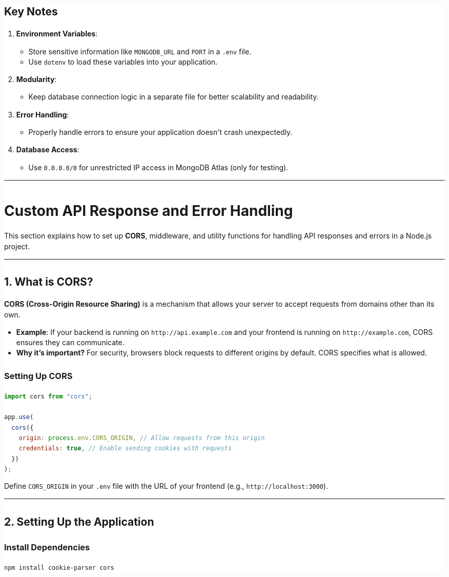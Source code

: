 
## Key Notes
1. **Environment Variables**:
   - Store sensitive information like `MONGODB_URL` and `PORT` in a `.env` file.
   - Use `dotenv` to load these variables into your application.

2. **Modularity**:
   - Keep database connection logic in a separate file for better scalability and readability.

3. **Error Handling**:
   - Properly handle errors to ensure your application doesn't crash unexpectedly.

4. **Database Access**:
   - Use `0.0.0.0/0` for unrestricted IP access in MongoDB Atlas (only for testing).

---

# Custom API Response and Error Handling

This section explains how to set up **CORS**, middleware, and utility functions for handling API responses and errors in a Node.js project.

---

## 1. **What is CORS?**
**CORS (Cross-Origin Resource Sharing)** is a mechanism that allows your server to accept requests from domains other than its own.  
- **Example**: If your backend is running on `http://api.example.com` and your frontend is running on `http://example.com`, CORS ensures they can communicate.  
- **Why it’s important?** For security, browsers block requests to different origins by default. CORS specifies what is allowed.

### Setting Up CORS
```javascript
import cors from "cors";

app.use(
  cors({
    origin: process.env.CORS_ORIGIN, // Allow requests from this origin
    credentials: true, // Enable sending cookies with requests
  })
);
```
Define `CORS_ORIGIN` in your `.env` file with the URL of your frontend (e.g., `http://localhost:3000`).

---

## 2. **Setting Up the Application**

### Install Dependencies
```bash
npm install cookie-parser cors
```
